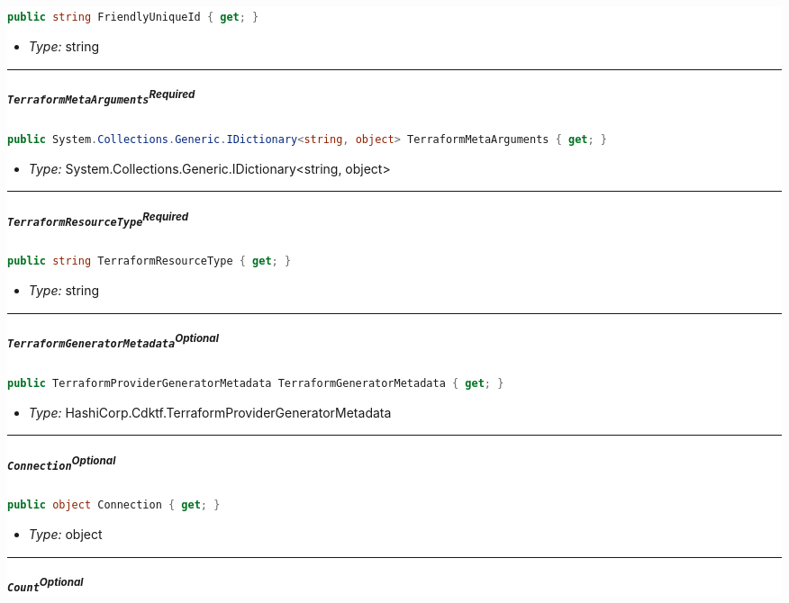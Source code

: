 ```csharp
public string FriendlyUniqueId { get; }
```

- *Type:* string

---

##### `TerraformMetaArguments`<sup>Required</sup> <a name="TerraformMetaArguments" id="@cdktf/provider-ionoscloud.loadbalancer.Loadbalancer.property.terraformMetaArguments"></a>

```csharp
public System.Collections.Generic.IDictionary<string, object> TerraformMetaArguments { get; }
```

- *Type:* System.Collections.Generic.IDictionary<string, object>

---

##### `TerraformResourceType`<sup>Required</sup> <a name="TerraformResourceType" id="@cdktf/provider-ionoscloud.loadbalancer.Loadbalancer.property.terraformResourceType"></a>

```csharp
public string TerraformResourceType { get; }
```

- *Type:* string

---

##### `TerraformGeneratorMetadata`<sup>Optional</sup> <a name="TerraformGeneratorMetadata" id="@cdktf/provider-ionoscloud.loadbalancer.Loadbalancer.property.terraformGeneratorMetadata"></a>

```csharp
public TerraformProviderGeneratorMetadata TerraformGeneratorMetadata { get; }
```

- *Type:* HashiCorp.Cdktf.TerraformProviderGeneratorMetadata

---

##### `Connection`<sup>Optional</sup> <a name="Connection" id="@cdktf/provider-ionoscloud.loadbalancer.Loadbalancer.property.connection"></a>

```csharp
public object Connection { get; }
```

- *Type:* object

---

##### `Count`<sup>Optional</sup> <a name="Count" id="@cdktf/provider-ionoscloud.loadbalancer.Loadbalancer.property.count"></a>
